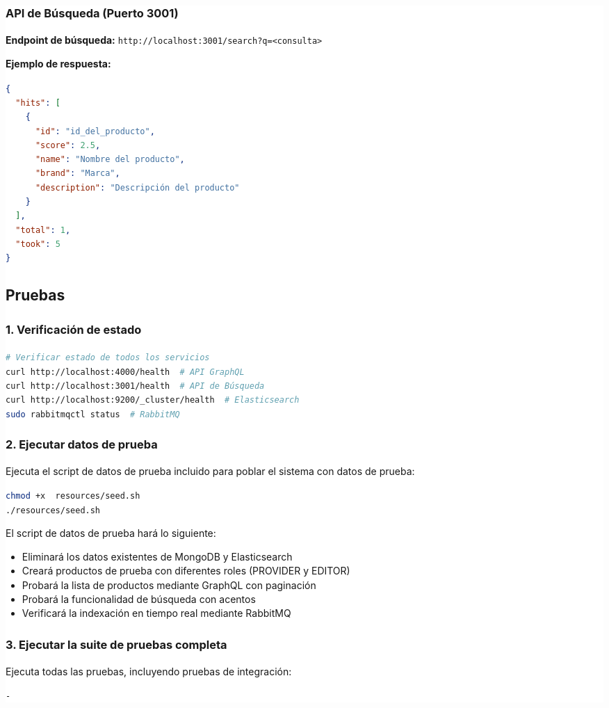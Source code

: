 ### API de Búsqueda (Puerto 3001)

**Endpoint de búsqueda:** `http://localhost:3001/search?q=<consulta>`

**Ejemplo de respuesta:**
```json
{
  "hits": [
    {
      "id": "id_del_producto",
      "score": 2.5,
      "name": "Nombre del producto",
      "brand": "Marca",
      "description": "Descripción del producto"
    }
  ],
  "total": 1,
  "took": 5
}
```

## Pruebas

### 1. Verificación de estado

```bash
# Verificar estado de todos los servicios
curl http://localhost:4000/health  # API GraphQL
curl http://localhost:3001/health  # API de Búsqueda
curl http://localhost:9200/_cluster/health  # Elasticsearch
sudo rabbitmqctl status  # RabbitMQ
```

### 2. Ejecutar datos de prueba

Ejecuta el script de datos de prueba incluido para poblar el sistema con datos de prueba:

```bash
chmod +x  resources/seed.sh
./resources/seed.sh
```

El script de datos de prueba hará lo siguiente:
- Eliminará los datos existentes de MongoDB y Elasticsearch
- Creará productos de prueba con diferentes roles (PROVIDER y EDITOR)
- Probará la lista de productos mediante GraphQL con paginación
- Probará la funcionalidad de búsqueda con acentos
- Verificará la indexación en tiempo real mediante RabbitMQ

### 3. Ejecutar la suite de pruebas completa

Ejecuta todas las pruebas, incluyendo pruebas de integración:

```bash
-
```
